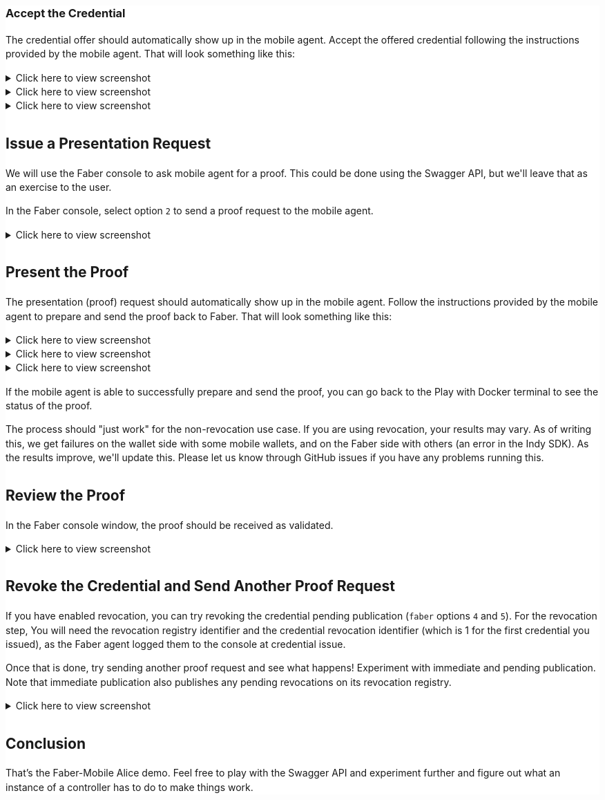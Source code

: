 ### Accept the Credential

The credential offer should automatically show up in the mobile agent. Accept the offered credential following the instructions provided by the mobile agent. That will look something like this:

<details><summary>Click here to view screenshot</summary></details>
<details><summary>Click here to view screenshot</summary></details>
<details><summary>Click here to view screenshot</summary></details>

## Issue a Presentation Request

We will use the Faber console to ask mobile agent for a proof. This could be done using the Swagger API, but we'll leave that as an exercise to the user.

In the Faber console, select option `2` to send a proof request to the mobile agent.

<details><summary>Click here to view screenshot</summary></details>

## Present the Proof

The presentation (proof) request should automatically show up in the mobile agent. Follow the instructions provided by the mobile agent to prepare and send the proof back to Faber. That will look something like this:

<details><summary>Click here to view screenshot</summary></details>
<details><summary>Click here to view screenshot</summary></details>
<details><summary>Click here to view screenshot</summary></details>

If the mobile agent is able to successfully prepare and send the proof, you can go back to the Play with Docker terminal to see the status of the proof.

The process should "just work" for the non-revocation use case. If you are using revocation, your results may vary. As of writing this, we get failures on the wallet side with some mobile wallets, and on the Faber side with others (an error in the Indy SDK). As the results improve, we'll update this. Please let us know through GitHub issues if you have any problems running this.

## Review the Proof

In the Faber console window, the proof should be received as validated.

<details><summary>Click here to view screenshot</summary></details>

## Revoke the Credential and Send Another Proof Request

If you have enabled revocation, you can try revoking the credential pending publication (`faber` options `4` and `5`). For the revocation step, You will need the revocation registry identifier and the credential revocation identifier (which is 1 for the first credential you issued), as the Faber agent logged them to the console at credential issue.

Once that is done, try sending another proof request and see what happens! Experiment with immediate and pending publication. Note that immediate publication also publishes any pending revocations on its revocation registry.

<details><summary>Click here to view screenshot</summary></details>

## Conclusion

That’s the Faber-Mobile Alice demo. Feel free to play with the Swagger API and experiment further and figure out what an instance of a controller has to do to make things work.


